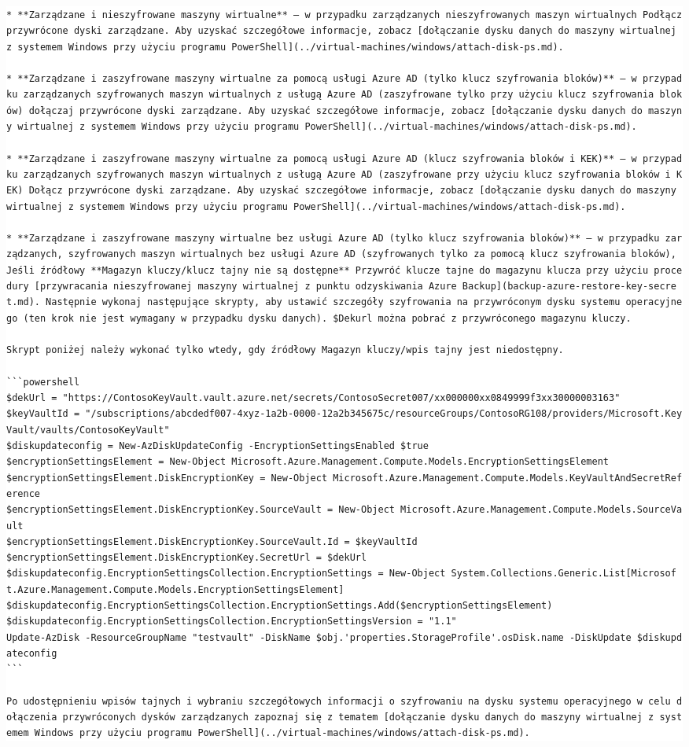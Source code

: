     * **Zarządzane i nieszyfrowane maszyny wirtualne** — w przypadku zarządzanych nieszyfrowanych maszyn wirtualnych Podłącz przywrócone dyski zarządzane. Aby uzyskać szczegółowe informacje, zobacz [dołączanie dysku danych do maszyny wirtualnej z systemem Windows przy użyciu programu PowerShell](../virtual-machines/windows/attach-disk-ps.md).

    * **Zarządzane i zaszyfrowane maszyny wirtualne za pomocą usługi Azure AD (tylko klucz szyfrowania bloków)** — w przypadku zarządzanych szyfrowanych maszyn wirtualnych z usługą Azure AD (zaszyfrowane tylko przy użyciu klucz szyfrowania bloków) dołączaj przywrócone dyski zarządzane. Aby uzyskać szczegółowe informacje, zobacz [dołączanie dysku danych do maszyny wirtualnej z systemem Windows przy użyciu programu PowerShell](../virtual-machines/windows/attach-disk-ps.md).

    * **Zarządzane i zaszyfrowane maszyny wirtualne za pomocą usługi Azure AD (klucz szyfrowania bloków i KEK)** — w przypadku zarządzanych szyfrowanych maszyn wirtualnych z usługą Azure AD (zaszyfrowane przy użyciu klucz szyfrowania bloków i KEK) Dołącz przywrócone dyski zarządzane. Aby uzyskać szczegółowe informacje, zobacz [dołączanie dysku danych do maszyny wirtualnej z systemem Windows przy użyciu programu PowerShell](../virtual-machines/windows/attach-disk-ps.md).

    * **Zarządzane i zaszyfrowane maszyny wirtualne bez usługi Azure AD (tylko klucz szyfrowania bloków)** — w przypadku zarządzanych, szyfrowanych maszyn wirtualnych bez usługi Azure AD (szyfrowanych tylko za pomocą klucz szyfrowania bloków), Jeśli źródłowy **Magazyn kluczy/klucz tajny nie są dostępne** Przywróć klucze tajne do magazynu klucza przy użyciu procedury [przywracania nieszyfrowanej maszyny wirtualnej z punktu odzyskiwania Azure Backup](backup-azure-restore-key-secret.md). Następnie wykonaj następujące skrypty, aby ustawić szczegóły szyfrowania na przywróconym dysku systemu operacyjnego (ten krok nie jest wymagany w przypadku dysku danych). $Dekurl można pobrać z przywróconego magazynu kluczy.

    Skrypt poniżej należy wykonać tylko wtedy, gdy źródłowy Magazyn kluczy/wpis tajny jest niedostępny.  

    ```powershell
    $dekUrl = "https://ContosoKeyVault.vault.azure.net/secrets/ContosoSecret007/xx000000xx0849999f3xx30000003163"
    $keyVaultId = "/subscriptions/abcdedf007-4xyz-1a2b-0000-12a2b345675c/resourceGroups/ContosoRG108/providers/Microsoft.KeyVault/vaults/ContosoKeyVault"
    $diskupdateconfig = New-AzDiskUpdateConfig -EncryptionSettingsEnabled $true
    $encryptionSettingsElement = New-Object Microsoft.Azure.Management.Compute.Models.EncryptionSettingsElement
    $encryptionSettingsElement.DiskEncryptionKey = New-Object Microsoft.Azure.Management.Compute.Models.KeyVaultAndSecretReference
    $encryptionSettingsElement.DiskEncryptionKey.SourceVault = New-Object Microsoft.Azure.Management.Compute.Models.SourceVault
    $encryptionSettingsElement.DiskEncryptionKey.SourceVault.Id = $keyVaultId
    $encryptionSettingsElement.DiskEncryptionKey.SecretUrl = $dekUrl
    $diskupdateconfig.EncryptionSettingsCollection.EncryptionSettings = New-Object System.Collections.Generic.List[Microsoft.Azure.Management.Compute.Models.EncryptionSettingsElement]
    $diskupdateconfig.EncryptionSettingsCollection.EncryptionSettings.Add($encryptionSettingsElement)
    $diskupdateconfig.EncryptionSettingsCollection.EncryptionSettingsVersion = "1.1"
    Update-AzDisk -ResourceGroupName "testvault" -DiskName $obj.'properties.StorageProfile'.osDisk.name -DiskUpdate $diskupdateconfig
    ```

    Po udostępnieniu wpisów tajnych i wybraniu szczegółowych informacji o szyfrowaniu na dysku systemu operacyjnego w celu dołączenia przywróconych dysków zarządzanych zapoznaj się z tematem [dołączanie dysku danych do maszyny wirtualnej z systemem Windows przy użyciu programu PowerShell](../virtual-machines/windows/attach-disk-ps.md).
